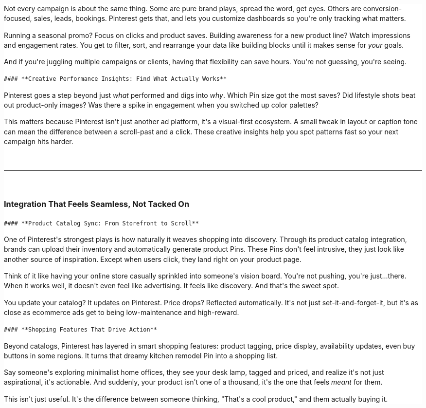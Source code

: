 Not every campaign is about the same thing. Some are pure brand plays, spread the word, get eyes. Others are conversion-focused, sales, leads, bookings. Pinterest gets that, and lets you customize dashboards so you're only tracking what matters.

Running a seasonal promo? Focus on clicks and product saves. Building awareness for a new product line? Watch impressions and engagement rates. You get to filter, sort, and rearrange your data like building blocks until it makes sense for *your* goals.

And if you're juggling multiple campaigns or clients, having that flexibility can save hours. You're not guessing, you're seeing.

    #### **Creative Performance Insights: Find What Actually Works**

Pinterest goes a step beyond just *what* performed and digs into *why*. Which Pin size got the most saves? Did lifestyle shots beat out product-only images? Was there a spike in engagement when you switched up color palettes?

This matters because Pinterest isn't just another ad platform, it's a visual-first ecosystem. A small tweak in layout or caption tone can mean the difference between a scroll-past and a click. These creative insights help you spot patterns fast so your next campaign hits harder.

&nbsp;
* * * * *
&nbsp;

  ### **Integration That Feels Seamless, Not Tacked On**

    #### **Product Catalog Sync: From Storefront to Scroll**

One of Pinterest's strongest plays is how naturally it weaves shopping into discovery. Through its product catalog integration, brands can upload their inventory and automatically generate product Pins. These Pins don't feel intrusive, they just look like another source of inspiration. Except when users click, they land right on your product page.

Think of it like having your online store casually sprinkled into someone's vision board. You're not pushing, you're just...there. When it works well, it doesn't even feel like advertising. It feels like discovery. And that's the sweet spot.

You update your catalog? It updates on Pinterest. Price drops? Reflected automatically. It's not just set-it-and-forget-it, but it's as close as ecommerce ads get to being low-maintenance and high-reward.

    #### **Shopping Features That Drive Action**

Beyond catalogs, Pinterest has layered in smart shopping features: product tagging, price display, availability updates, even buy buttons in some regions. It turns that dreamy kitchen remodel Pin into a shopping list.

Say someone's exploring minimalist home offices, they see your desk lamp, tagged and priced, and realize it's not just aspirational, it's actionable. And suddenly, your product isn't one of a thousand, it's the one that feels *meant* for them.

This isn't just useful. It's the difference between someone thinking, "That's a cool product," and them actually buying it.
